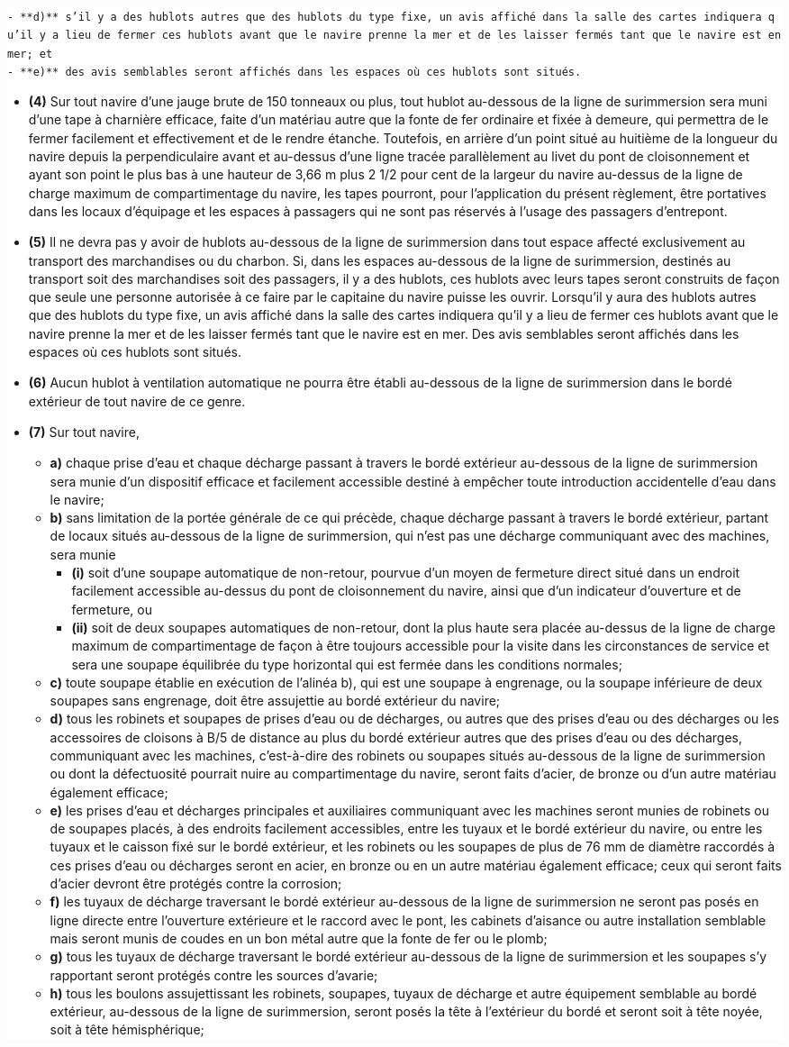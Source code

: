 	- **d)** s’il y a des hublots autres que des hublots du type fixe, un avis affiché dans la salle des cartes indiquera qu’il y a lieu de fermer ces hublots avant que le navire prenne la mer et de les laisser fermés tant que le navire est en mer; et
	- **e)** des avis semblables seront affichés dans les espaces où ces hublots sont situés.

- **(4)** Sur tout navire d’une jauge brute de 150 tonneaux ou plus, tout hublot au-dessous de la ligne de surimmersion sera muni d’une tape à charnière efficace, faite d’un matériau autre que la fonte de fer ordinaire et fixée à demeure, qui permettra de le fermer facilement et effectivement et de le rendre étanche. Toutefois, en arrière d’un point situé au huitième de la longueur du navire depuis la perpendiculaire avant et au-dessus d’une ligne tracée parallèlement au livet du pont de cloisonnement et ayant son point le plus bas à une hauteur de 3,66 m plus 2 1/2 pour cent de la largeur du navire au-dessus de la ligne de charge maximum de compartimentage du navire, les tapes pourront, pour l’application du présent règlement, être portatives dans les locaux d’équipage et les espaces à passagers qui ne sont pas réservés à l’usage des passagers d’entrepont.

- **(5)** Il ne devra pas y avoir de hublots au-dessous de la ligne de surimmersion dans tout espace affecté exclusivement au transport des marchandises ou du charbon. Si, dans les espaces au-dessous de la ligne de surimmersion, destinés au transport soit des marchandises soit des passagers, il y a des hublots, ces hublots avec leurs tapes seront construits de façon que seule une personne autorisée à ce faire par le capitaine du navire puisse les ouvrir. Lorsqu’il y aura des hublots autres que des hublots du type fixe, un avis affiché dans la salle des cartes indiquera qu’il y a lieu de fermer ces hublots avant que le navire prenne la mer et de les laisser fermés tant que le navire est en mer. Des avis semblables seront affichés dans les espaces où ces hublots sont situés.

- **(6)** Aucun hublot à ventilation automatique ne pourra être établi au-dessous de la ligne de surimmersion dans le bordé extérieur de tout navire de ce genre.

- **(7)** Sur tout navire,
	- **a)** chaque prise d’eau et chaque décharge passant à travers le bordé extérieur au-dessous de la ligne de surimmersion sera munie d’un dispositif efficace et facilement accessible destiné à empêcher toute introduction accidentelle d’eau dans le navire;
	- **b)** sans limitation de la portée générale de ce qui précède, chaque décharge passant à travers le bordé extérieur, partant de locaux situés au-dessous de la ligne de surimmersion, qui n’est pas une décharge communiquant avec des machines, sera munie
		- **(i)** soit d’une soupape automatique de non-retour, pourvue d’un moyen de fermeture direct situé dans un endroit facilement accessible au-dessus du pont de cloisonnement du navire, ainsi que d’un indicateur d’ouverture et de fermeture, ou
		- **(ii)** soit de deux soupapes automatiques de non-retour, dont la plus haute sera placée au-dessus de la ligne de charge maximum de compartimentage de façon à être toujours accessible pour la visite dans les circonstances de service et sera une soupape équilibrée du type horizontal qui est fermée dans les conditions normales;
	- **c)** toute soupape établie en exécution de l’alinéa b), qui est une soupape à engrenage, ou la soupape inférieure de deux soupapes sans engrenage, doit être assujettie au bordé extérieur du navire;
	- **d)** tous les robinets et soupapes de prises d’eau ou de décharges, ou autres que des prises d’eau ou des décharges ou les accessoires de cloisons à B/5 de distance au plus du bordé extérieur autres que des prises d’eau ou des décharges, communiquant avec les machines, c’est-à-dire des robinets ou soupapes situés au-dessous de la ligne de surimmersion ou dont la défectuosité pourrait nuire au compartimentage du navire, seront faits d’acier, de bronze ou d’un autre matériau également efficace;
	- **e)** les prises d’eau et décharges principales et auxiliaires communiquant avec les machines seront munies de robinets ou de soupapes placés, à des endroits facilement accessibles, entre les tuyaux et le bordé extérieur du navire, ou entre les tuyaux et le caisson fixé sur le bordé extérieur, et les robinets ou les soupapes de plus de 76 mm de diamètre raccordés à ces prises d’eau ou décharges seront en acier, en bronze ou en un autre matériau également efficace; ceux qui seront faits d’acier devront être protégés contre la corrosion;
	- **f)** les tuyaux de décharge traversant le bordé extérieur au-dessous de la ligne de surimmersion ne seront pas posés en ligne directe entre l’ouverture extérieure et le raccord avec le pont, les cabinets d’aisance ou autre installation semblable mais seront munis de coudes en un bon métal autre que la fonte de fer ou le plomb;
	- **g)** tous les tuyaux de décharge traversant le bordé extérieur au-dessous de la ligne de surimmersion et les soupapes s’y rapportant seront protégés contre les sources d’avarie;
	- **h)** tous les boulons assujettissant les robinets, soupapes, tuyaux de décharge et autre équipement semblable au bordé extérieur, au-dessous de la ligne de surimmersion, seront posés la tête à l’extérieur du bordé et seront soit à tête noyée, soit à tête hémisphérique;